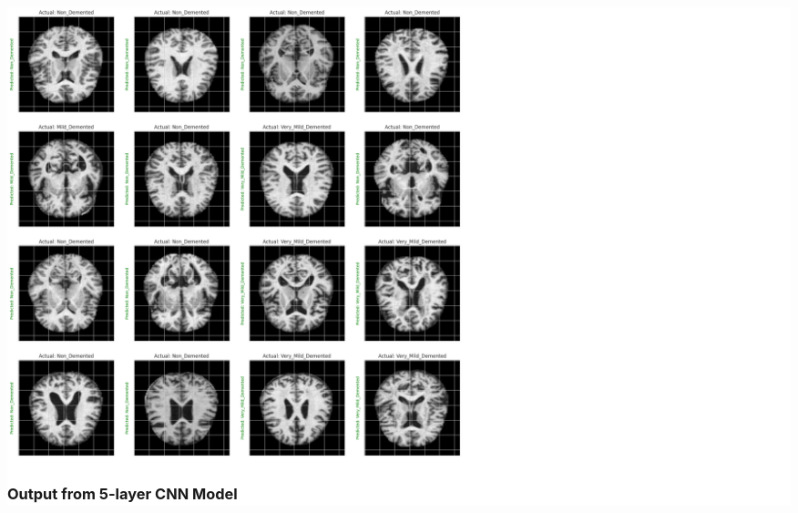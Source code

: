 <img src="images/4layer_cnn_output.png" alt="3-layer CNN Output" width="500"/>

### Output from 5-layer CNN Model
